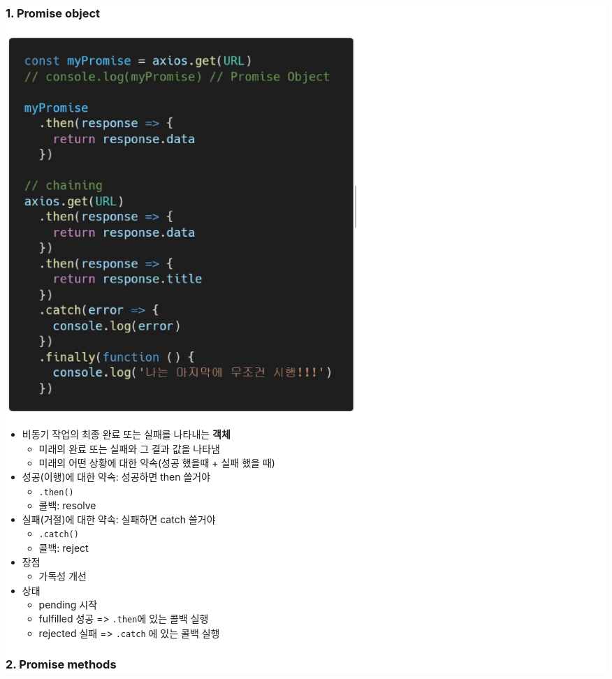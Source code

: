 ### 1. Promise object

![image-20220502160153919](JavaScript_AJAX.assets/image-20220502160153919.png)

* 비동기 작업의 최종 완료 또는 실패를 나타내는 **객체**
  * 미래의 완료 또는 실패와 그 결과 값을 나타냄
  * 미래의 어떤 상황에 대한 약속(성공 했을때 + 실패 했을 때)
* 성공(이행)에 대한 약속:  성공하면 then 쓸거야
  * `.then()`
  * 콜백: resolve
* 실패(거절)에 대한 약속: 실패하면 catch 쓸거야
  * `.catch()`
  * 콜백: reject
* 장점
  * 가독성 개선
* 상태
  * pending 시작
  * fulfilled 성공 => `.then`에 있는 콜백 실행
  * rejected 실패 => `.catch` 에 있는 콜백 실행




### 2. Promise methods
